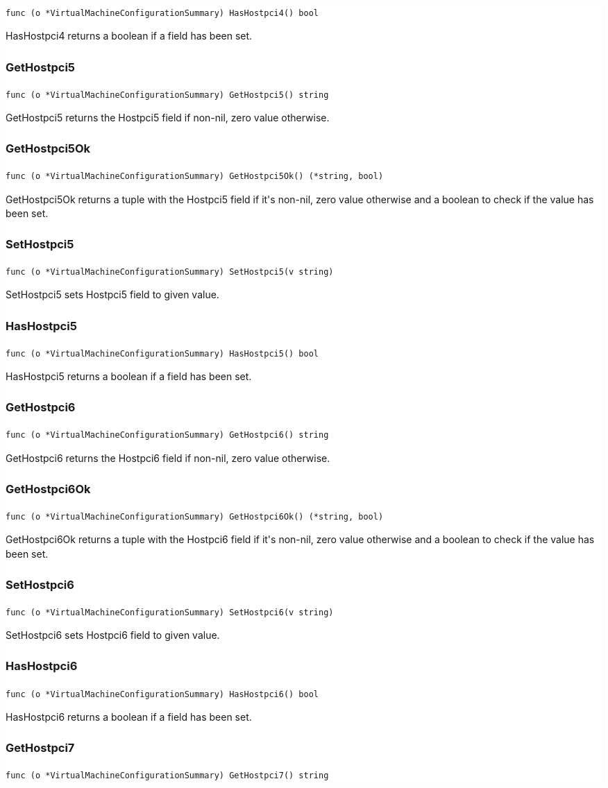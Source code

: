 `func (o *VirtualMachineConfigurationSummary) HasHostpci4() bool`

HasHostpci4 returns a boolean if a field has been set.

### GetHostpci5

`func (o *VirtualMachineConfigurationSummary) GetHostpci5() string`

GetHostpci5 returns the Hostpci5 field if non-nil, zero value otherwise.

### GetHostpci5Ok

`func (o *VirtualMachineConfigurationSummary) GetHostpci5Ok() (*string, bool)`

GetHostpci5Ok returns a tuple with the Hostpci5 field if it's non-nil, zero value otherwise
and a boolean to check if the value has been set.

### SetHostpci5

`func (o *VirtualMachineConfigurationSummary) SetHostpci5(v string)`

SetHostpci5 sets Hostpci5 field to given value.

### HasHostpci5

`func (o *VirtualMachineConfigurationSummary) HasHostpci5() bool`

HasHostpci5 returns a boolean if a field has been set.

### GetHostpci6

`func (o *VirtualMachineConfigurationSummary) GetHostpci6() string`

GetHostpci6 returns the Hostpci6 field if non-nil, zero value otherwise.

### GetHostpci6Ok

`func (o *VirtualMachineConfigurationSummary) GetHostpci6Ok() (*string, bool)`

GetHostpci6Ok returns a tuple with the Hostpci6 field if it's non-nil, zero value otherwise
and a boolean to check if the value has been set.

### SetHostpci6

`func (o *VirtualMachineConfigurationSummary) SetHostpci6(v string)`

SetHostpci6 sets Hostpci6 field to given value.

### HasHostpci6

`func (o *VirtualMachineConfigurationSummary) HasHostpci6() bool`

HasHostpci6 returns a boolean if a field has been set.

### GetHostpci7

`func (o *VirtualMachineConfigurationSummary) GetHostpci7() string`
